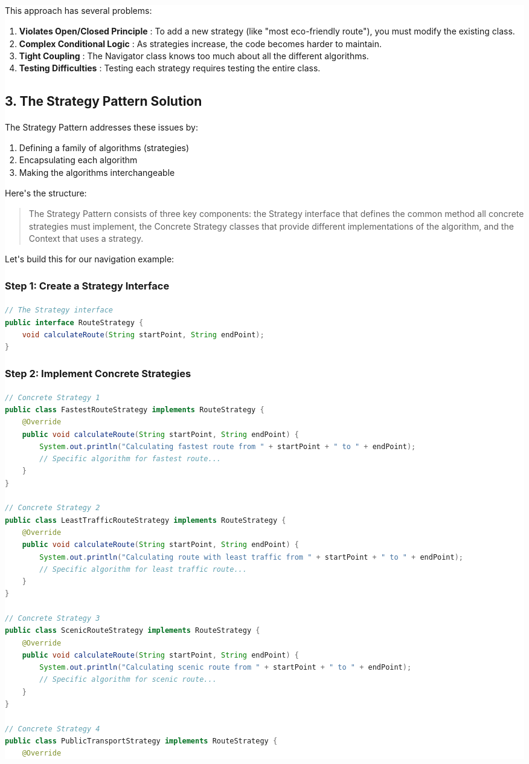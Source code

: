 This approach has several problems:

1. **Violates Open/Closed Principle** : To add a new strategy (like "most eco-friendly route"), you must modify the existing class.
2. **Complex Conditional Logic** : As strategies increase, the code becomes harder to maintain.
3. **Tight Coupling** : The Navigator class knows too much about all the different algorithms.
4. **Testing Difficulties** : Testing each strategy requires testing the entire class.

## 3. The Strategy Pattern Solution

The Strategy Pattern addresses these issues by:

1. Defining a family of algorithms (strategies)
2. Encapsulating each algorithm
3. Making the algorithms interchangeable

Here's the structure:

> The Strategy Pattern consists of three key components: the Strategy interface that defines the common method all concrete strategies must implement, the Concrete Strategy classes that provide different implementations of the algorithm, and the Context that uses a strategy.

Let's build this for our navigation example:

### Step 1: Create a Strategy Interface

```java
// The Strategy interface
public interface RouteStrategy {
    void calculateRoute(String startPoint, String endPoint);
}
```

### Step 2: Implement Concrete Strategies

```java
// Concrete Strategy 1
public class FastestRouteStrategy implements RouteStrategy {
    @Override
    public void calculateRoute(String startPoint, String endPoint) {
        System.out.println("Calculating fastest route from " + startPoint + " to " + endPoint);
        // Specific algorithm for fastest route...
    }
}

// Concrete Strategy 2
public class LeastTrafficRouteStrategy implements RouteStrategy {
    @Override
    public void calculateRoute(String startPoint, String endPoint) {
        System.out.println("Calculating route with least traffic from " + startPoint + " to " + endPoint);
        // Specific algorithm for least traffic route...
    }
}

// Concrete Strategy 3
public class ScenicRouteStrategy implements RouteStrategy {
    @Override
    public void calculateRoute(String startPoint, String endPoint) {
        System.out.println("Calculating scenic route from " + startPoint + " to " + endPoint);
        // Specific algorithm for scenic route...
    }
}

// Concrete Strategy 4
public class PublicTransportStrategy implements RouteStrategy {
    @Override
```